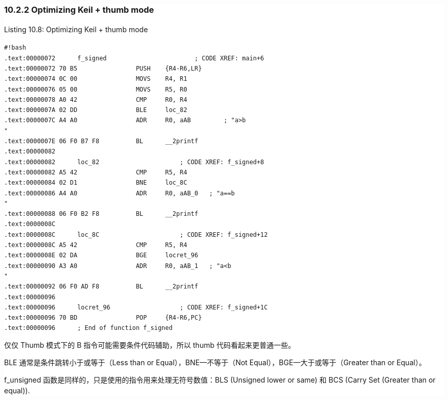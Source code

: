 ### 10.2.2 Optimizing Keil + thumb mode

Listing 10.8: Optimizing Keil + thumb mode

```
#!bash
.text:00000072      f_signed                        ; CODE XREF: main+6
.text:00000072 70 B5                PUSH    {R4-R6,LR}
.text:00000074 0C 00                MOVS    R4, R1
.text:00000076 05 00                MOVS    R5, R0
.text:00000078 A0 42                CMP     R0, R4
.text:0000007A 02 DD                BLE     loc_82
.text:0000007C A4 A0                ADR     R0, aAB         ; "a>b
"
.text:0000007E 06 F0 B7 F8          BL      __2printf
.text:00000082
.text:00000082      loc_82                      ; CODE XREF: f_signed+8
.text:00000082 A5 42                CMP     R5, R4
.text:00000084 02 D1                BNE     loc_8C
.text:00000086 A4 A0                ADR     R0, aAB_0   ; "a==b
"
.text:00000088 06 F0 B2 F8          BL      __2printf
.text:0000008C
.text:0000008C      loc_8C                      ; CODE XREF: f_signed+12
.text:0000008C A5 42                CMP     R5, R4
.text:0000008E 02 DA                BGE     locret_96
.text:00000090 A3 A0                ADR     R0, aAB_1   ; "a<b
"
.text:00000092 06 F0 AD F8          BL      __2printf
.text:00000096
.text:00000096      locret_96                   ; CODE XREF: f_signed+1C
.text:00000096 70 BD                POP     {R4-R6,PC}
.text:00000096      ; End of function f_signed 
```

仅仅 Thumb 模式下的 B 指令可能需要条件代码辅助，所以 thumb 代码看起来更普通一些。

BLE 通常是条件跳转小于或等于（Less than or Equal），BNE—不等于（Not Equal），BGE—大于或等于（Greater than or Equal）。

f_unsigned 函数是同样的，只是使用的指令用来处理无符号数值：BLS (Unsigned lower or same) 和 BCS (Carry Set (Greater than or equal)).